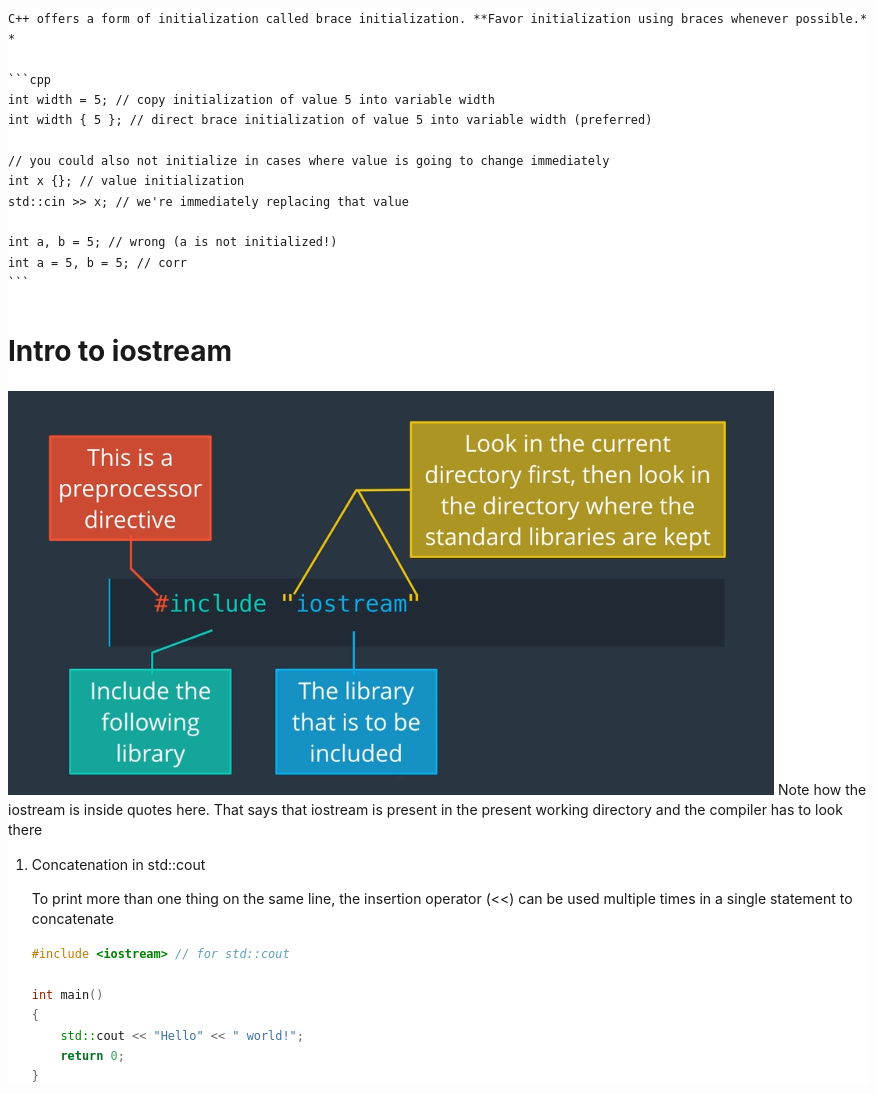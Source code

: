     C++ offers a form of initialization called brace initialization. **Favor initialization using braces whenever possible.**

    ```cpp
    int width = 5; // copy initialization of value 5 into variable width
    int width { 5 }; // direct brace initialization of value 5 into variable width (preferred)

    // you could also not initialize in cases where value is going to change immediately
    int x {}; // value initialization
    std::cin >> x; // we're immediately replacing that value

    int a, b = 5; // wrong (a is not initialized!)
    int a = 5, b = 5; // corr
    ```

# Intro to iostream

![General format of headers](/images/cpp_headers.png)
Note how the iostream is inside quotes here. That says that iostream is present in the present working directory and the compiler has to look there

1. Concatenation in std::cout

    To print more than one thing on the same line, the insertion operator (<<) can be used multiple times in a single statement to concatenate
    ```cpp
    #include <iostream> // for std::cout

    int main()
    {
        std::cout << "Hello" << " world!";
        return 0;
    }
    ```

